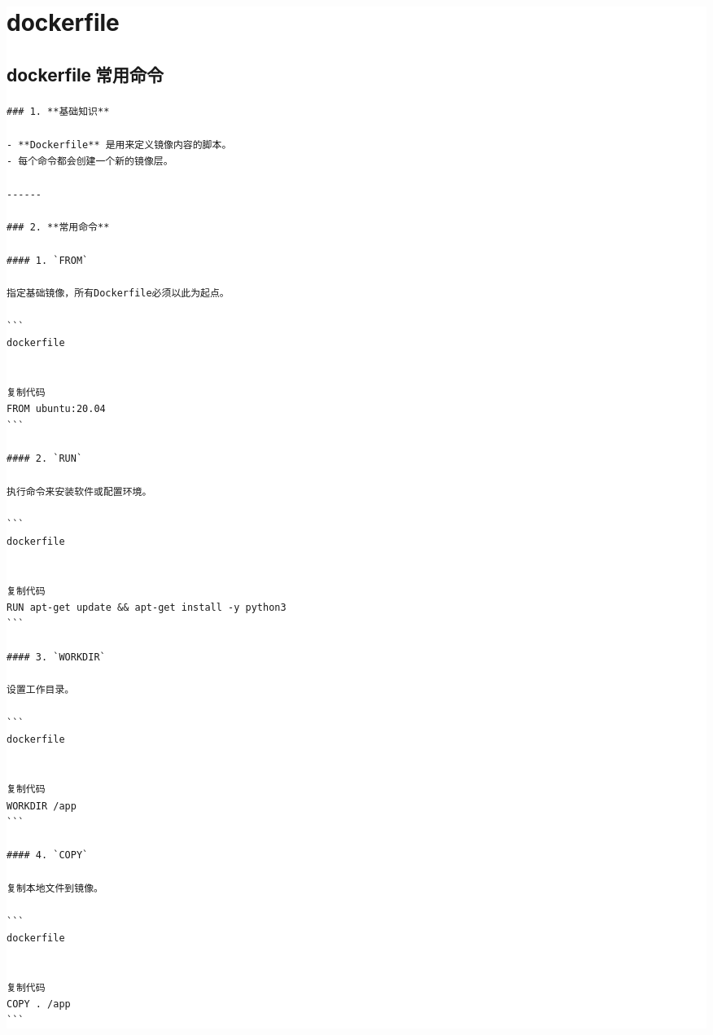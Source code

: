 # dockerfile

## dockerfile 常用命令

```
### 1. **基础知识**

- **Dockerfile** 是用来定义镜像内容的脚本。
- 每个命令都会创建一个新的镜像层。

------

### 2. **常用命令**

#### 1. `FROM`

指定基础镜像，所有Dockerfile必须以此为起点。

​```
dockerfile


复制代码
FROM ubuntu:20.04
​```

#### 2. `RUN`

执行命令来安装软件或配置环境。

​```
dockerfile


复制代码
RUN apt-get update && apt-get install -y python3
​```

#### 3. `WORKDIR`

设置工作目录。

​```
dockerfile


复制代码
WORKDIR /app
​```

#### 4. `COPY`

复制本地文件到镜像。

​```
dockerfile


复制代码
COPY . /app
​```

```